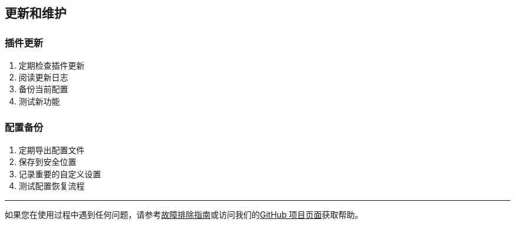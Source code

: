 ## 更新和维护

### 插件更新
1. 定期检查插件更新
2. 阅读更新日志
3. 备份当前配置
4. 测试新功能

### 配置备份
1. 定期导出配置文件
2. 保存到安全位置
3. 记录重要的自定义设置
4. 测试配置恢复流程

---

如果您在使用过程中遇到任何问题，请参考[故障排除指南](TROUBLESHOOTING.md)或访问我们的[GitHub 项目页面](https://github.com/emby-beautify/plugin)获取帮助。